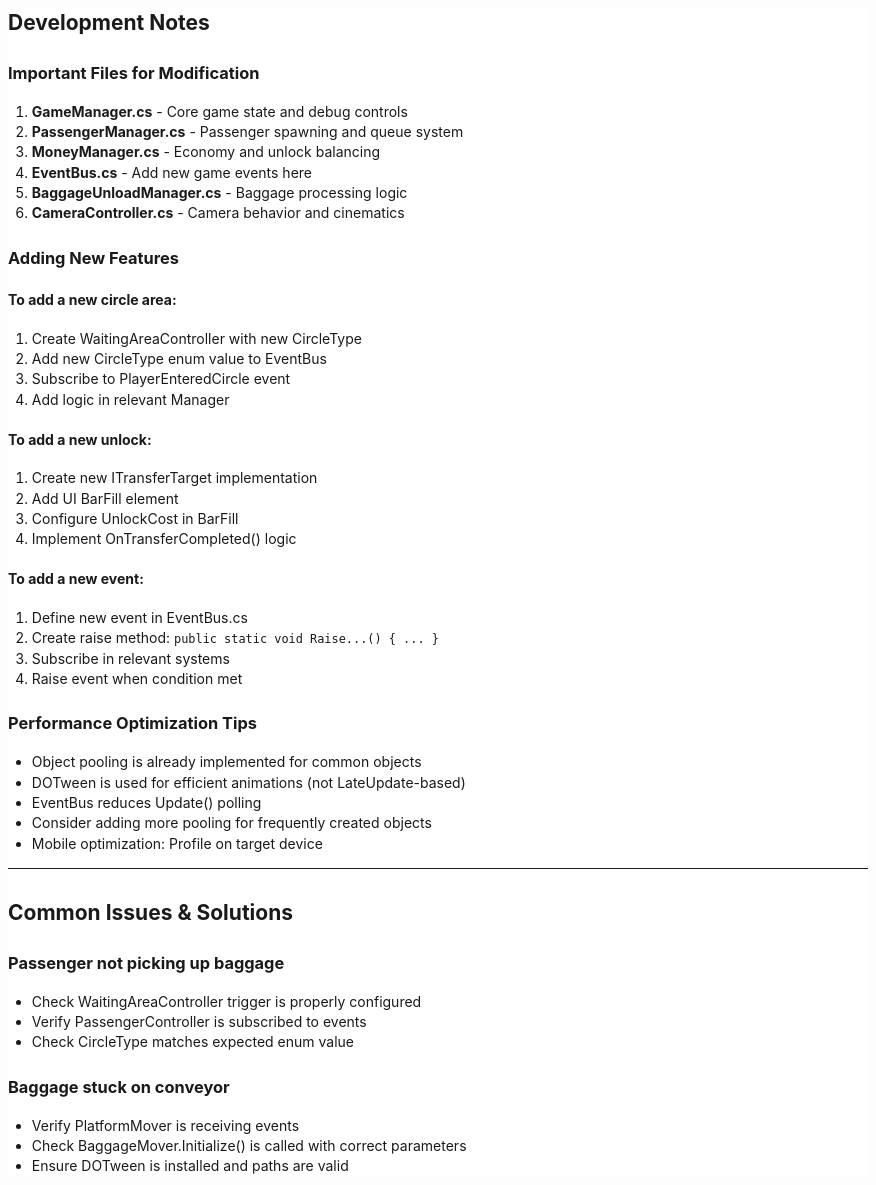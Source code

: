 
## Development Notes

### Important Files for Modification

1. **GameManager.cs** - Core game state and debug controls
2. **PassengerManager.cs** - Passenger spawning and queue system
3. **MoneyManager.cs** - Economy and unlock balancing
4. **EventBus.cs** - Add new game events here
5. **BaggageUnloadManager.cs** - Baggage processing logic
6. **CameraController.cs** - Camera behavior and cinematics

### Adding New Features

#### To add a new circle area:
1. Create WaitingAreaController with new CircleType
2. Add new CircleType enum value to EventBus
3. Subscribe to PlayerEnteredCircle event
4. Add logic in relevant Manager

#### To add a new unlock:
1. Create new ITransferTarget implementation
2. Add UI BarFill element
3. Configure UnlockCost in BarFill
4. Implement OnTransferCompleted() logic

#### To add a new event:
1. Define new event in EventBus.cs
2. Create raise method: `public static void Raise...() { ... }`
3. Subscribe in relevant systems
4. Raise event when condition met

### Performance Optimization Tips

- Object pooling is already implemented for common objects
- DOTween is used for efficient animations (not LateUpdate-based)
- EventBus reduces Update() polling
- Consider adding more pooling for frequently created objects
- Mobile optimization: Profile on target device

---

## Common Issues & Solutions

### Passenger not picking up baggage
- Check WaitingAreaController trigger is properly configured
- Verify PassengerController is subscribed to events
- Check CircleType matches expected enum value

### Baggage stuck on conveyor
- Verify PlatformMover is receiving events
- Check BaggageMover.Initialize() is called with correct parameters
- Ensure DOTween is installed and paths are valid
